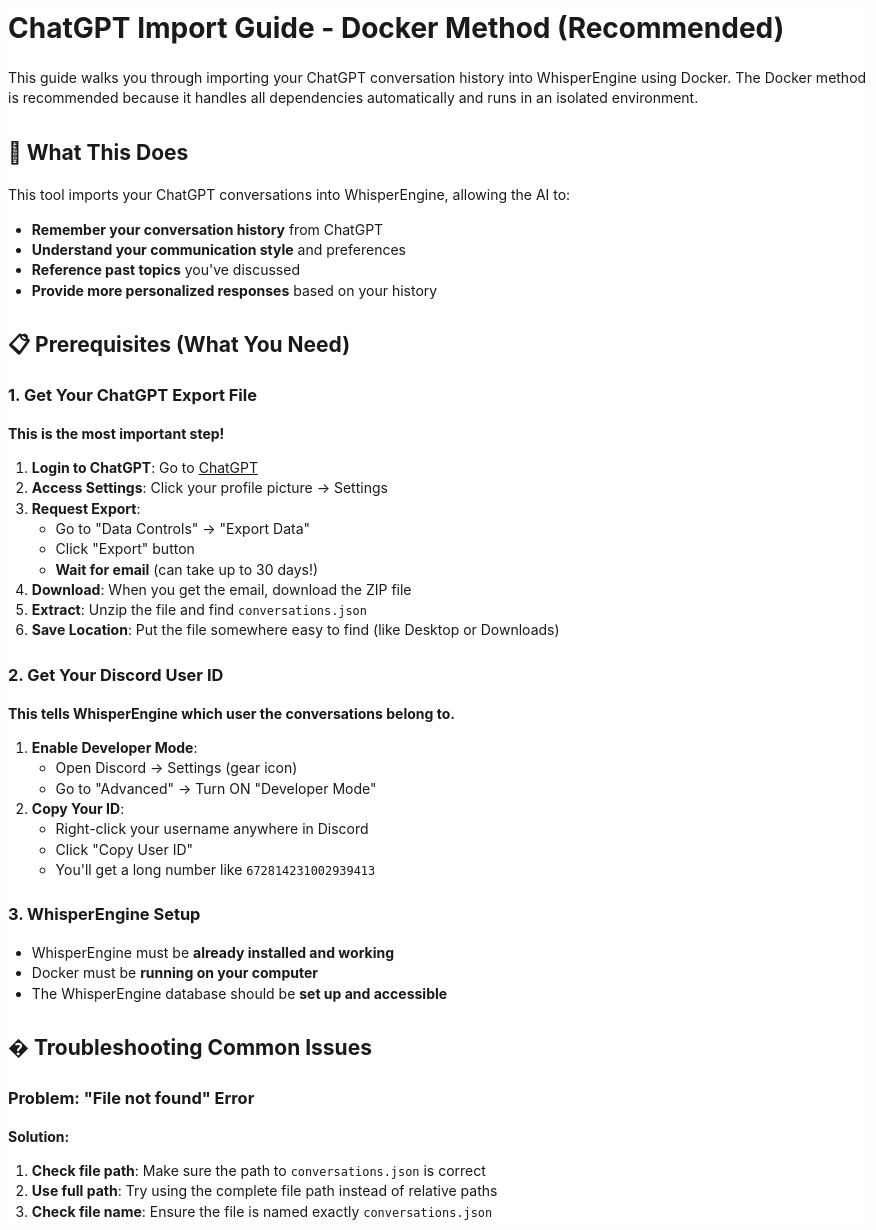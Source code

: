 # ChatGPT Import Guide - Docker Method (Recommended)

This guide walks you through importing your ChatGPT conversation history into WhisperEngine using Docker. The Docker method is recommended because it handles all dependencies automatically and runs in an isolated environment.

## 🎯 What This Does

This tool imports your ChatGPT conversations into WhisperEngine, allowing the AI to:
- **Remember your conversation history** from ChatGPT
- **Understand your communication style** and preferences  
- **Reference past topics** you've discussed
- **Provide more personalized responses** based on your history

## 📋 Prerequisites (What You Need)

### 1. Get Your ChatGPT Export File
**This is the most important step!**

1. **Login to ChatGPT**: Go to [ChatGPT](https://chat.openai.com)
2. **Access Settings**: Click your profile picture → Settings
3. **Request Export**: 
   - Go to "Data Controls" → "Export Data"
   - Click "Export" button
   - **Wait for email** (can take up to 30 days!)
4. **Download**: When you get the email, download the ZIP file
5. **Extract**: Unzip the file and find `conversations.json`
6. **Save Location**: Put the file somewhere easy to find (like Desktop or Downloads)

### 2. Get Your Discord User ID
**This tells WhisperEngine which user the conversations belong to.**

1. **Enable Developer Mode**: 
   - Open Discord → Settings (gear icon)
   - Go to "Advanced" → Turn ON "Developer Mode"
2. **Copy Your ID**:
   - Right-click your username anywhere in Discord
   - Click "Copy User ID" 
   - You'll get a long number like `672814231002939413`

### 3. WhisperEngine Setup
- WhisperEngine must be **already installed and working**
- Docker must be **running on your computer**
- The WhisperEngine database should be **set up and accessible**

## �️ Troubleshooting Common Issues

### Problem: "File not found" Error
**Solution:**
1. **Check file path**: Make sure the path to `conversations.json` is correct
2. **Use full path**: Try using the complete file path instead of relative paths
3. **Check file name**: Ensure the file is named exactly `conversations.json`
